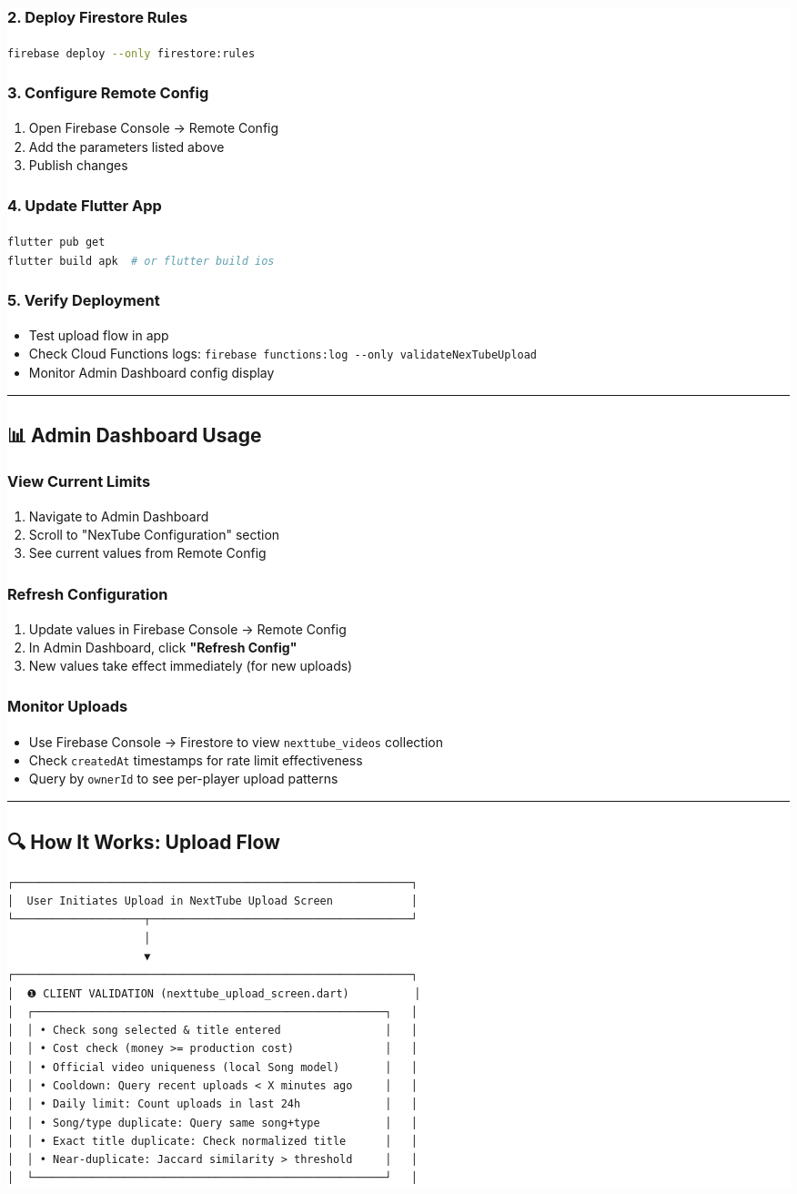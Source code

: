### 2. Deploy Firestore Rules
```bash
firebase deploy --only firestore:rules
```

### 3. Configure Remote Config
1. Open Firebase Console → Remote Config
2. Add the parameters listed above
3. Publish changes

### 4. Update Flutter App
```bash
flutter pub get
flutter build apk  # or flutter build ios
```

### 5. Verify Deployment
- Test upload flow in app
- Check Cloud Functions logs: `firebase functions:log --only validateNexTubeUpload`
- Monitor Admin Dashboard config display

---

## 📊 Admin Dashboard Usage

### View Current Limits
1. Navigate to Admin Dashboard
2. Scroll to "NexTube Configuration" section
3. See current values from Remote Config

### Refresh Configuration
1. Update values in Firebase Console → Remote Config
2. In Admin Dashboard, click **"Refresh Config"**
3. New values take effect immediately (for new uploads)

### Monitor Uploads
- Use Firebase Console → Firestore to view `nexttube_videos` collection
- Check `createdAt` timestamps for rate limit effectiveness
- Query by `ownerId` to see per-player upload patterns

---

## 🔍 How It Works: Upload Flow

```
┌─────────────────────────────────────────────────────────────┐
│  User Initiates Upload in NextTube Upload Screen            │
└────────────────────┬────────────────────────────────────────┘
                     │
                     ▼
┌─────────────────────────────────────────────────────────────┐
│  ❶ CLIENT VALIDATION (nexttube_upload_screen.dart)          │
│  ┌──────────────────────────────────────────────────────┐   │
│  │ • Check song selected & title entered                │   │
│  │ • Cost check (money >= production cost)              │   │
│  │ • Official video uniqueness (local Song model)       │   │
│  │ • Cooldown: Query recent uploads < X minutes ago     │   │
│  │ • Daily limit: Count uploads in last 24h             │   │
│  │ • Song/type duplicate: Query same song+type          │   │
│  │ • Exact title duplicate: Check normalized title      │   │
│  │ • Near-duplicate: Jaccard similarity > threshold     │   │
│  └──────────────────────────────────────────────────────┘   │
```
